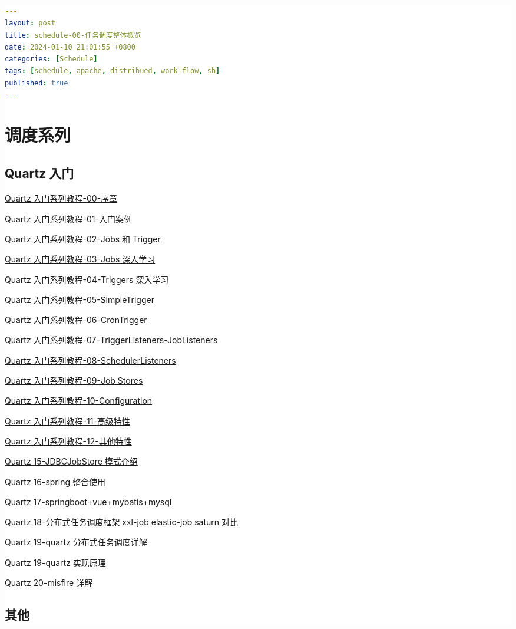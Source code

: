 ```yaml
---
layout: post
title: schedule-00-任务调度整体概览
date: 2024-01-10 21:01:55 +0800
categories: [Schedule]
tags: [schedule, apache, distribued, work-flow, sh]
published: true
---
```


# 调度系列

## Quartz 入门

[Quartz 入门系列教程-00-序章](https://blog.csdn.net/ryo1060732496/article/details/79794802)

[Quartz 入门系列教程-01-入门案例](https://blog.csdn.net/ryo1060732496/article/details/79794843)

[Quartz 入门系列教程-02-Jobs 和 Trigger](https://blog.csdn.net/ryo1060732496/article/details/79794877)

[Quartz 入门系列教程-03-Jobs 深入学习](https://blog.csdn.net/ryo1060732496/article/details/79853320)

[Quartz 入门系列教程-04-Triggers 深入学习](https://blog.csdn.net/ryo1060732496/article/details/79794895)

[Quartz 入门系列教程-05-SimpleTrigger](https://blog.csdn.net/ryo1060732496/article/details/79854164)

[Quartz 入门系列教程-06-CronTrigger](https://blog.csdn.net/ryo1060732496/article/details/79854194)

[Quartz 入门系列教程-07-TriggerListeners-JobListeners](https://blog.csdn.net/ryo1060732496/article/details/79854238)

[Quartz 入门系列教程-08-SchedulerListeners](https://blog.csdn.net/ryo1060732496/article/details/79854258)

[Quartz 入门系列教程-09-Job Stores](https://blog.csdn.net/ryo1060732496/article/details/79854286)

[Quartz 入门系列教程-10-Configuration](https://blog.csdn.net/ryo1060732496/article/details/79854313)

[Quartz 入门系列教程-11-高级特性](https://blog.csdn.net/ryo1060732496/article/details/79854345)

[Quartz 入门系列教程-12-其他特性](https://blog.csdn.net/ryo1060732496/article/details/79854370)

[Quartz 15-JDBCJobStore 模式介绍](https://houbb.github.io/2017/12/19/quartz-15-jdbc-hello)

[Quartz 16-spring 整合使用](https://houbb.github.io/2017/12/19/quartz-16-spring)

[Quartz 17-springboot+vue+mybatis+mysql](https://houbb.github.io/2017/12/19/quartz-17-spring-boot)

[Quartz 18-分布式任务调度框架 xxl-job elastic-job saturn 对比](https://houbb.github.io/2017/12/19/quartz-18-distributed-job)

[Quartz 19-quartz 分布式任务调度详解](https://houbb.github.io/2017/12/19/quartz-19-distributed-quartz)

[Quartz 19-quartz 实现原理](https://houbb.github.io/2017/12/19/quartz-19-quartz-why)

[Quartz 20-misfire 详解](https://houbb.github.io/2017/12/19/quartz-20-misfire)

## 其他
